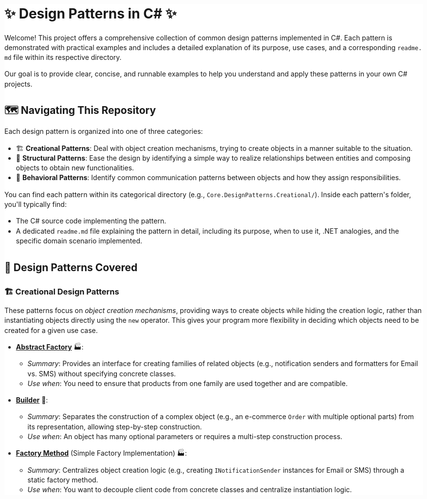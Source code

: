 # ✨ Design Patterns in C# ✨

Welcome! This project offers a comprehensive collection of common design patterns implemented in C#. Each pattern is demonstrated with practical examples and includes a detailed explanation of its purpose, use cases, and a corresponding `readme.md` file within its respective directory.

Our goal is to provide clear, concise, and runnable examples to help you understand and apply these patterns in your own C# projects.

## 🗺️ Navigating This Repository

Each design pattern is organized into one of three categories:

*   🏗️ **Creational Patterns**: Deal with object creation mechanisms, trying to create objects in a manner suitable to the situation.
*   🧱 **Structural Patterns**: Ease the design by identifying a simple way to realize relationships between entities and composing objects to obtain new functionalities.
*   🧩 **Behavioral Patterns**: Identify common communication patterns between objects and how they assign responsibilities.

You can find each pattern within its categorical directory (e.g., `Core.DesignPatterns.Creational/`). Inside each pattern's folder, you'll typically find:
*   The C# source code implementing the pattern.
*   A dedicated `readme.md` file explaining the pattern in detail, including its purpose, when to use it, .NET analogies, and the specific domain scenario implemented.

## 📖 Design Patterns Covered

### 🏗️ Creational Design Patterns

These patterns focus on *object creation mechanisms*, providing ways to create objects while hiding the creation logic, rather than instantiating objects directly using the `new` operator. This gives your program more flexibility in deciding which objects need to be created for a given use case.

*   **[Abstract Factory](./Core.DesignPatterns.Creational/AbstractFactory/)** 🏭:
    *   *Summary*: Provides an interface for creating families of related objects (e.g., notification senders and formatters for Email vs. SMS) without specifying concrete classes.
    *   *Use when*: You need to ensure that products from one family are used together and are compatible.

*   **[Builder](./Core.DesignPatterns.Creational/Builder/)** 👷:
    *   *Summary*: Separates the construction of a complex object (e.g., an e-commerce `Order` with multiple optional parts) from its representation, allowing step-by-step construction.
    *   *Use when*: An object has many optional parameters or requires a multi-step construction process.

*   **[Factory Method](./Core.DesignPatterns.Creational/Factory/)** (Simple Factory Implementation) 🏭:
    *   *Summary*: Centralizes object creation logic (e.g., creating `INotificationSender` instances for Email or SMS) through a static factory method.
    *   *Use when*: You want to decouple client code from concrete classes and centralize instantiation logic.
